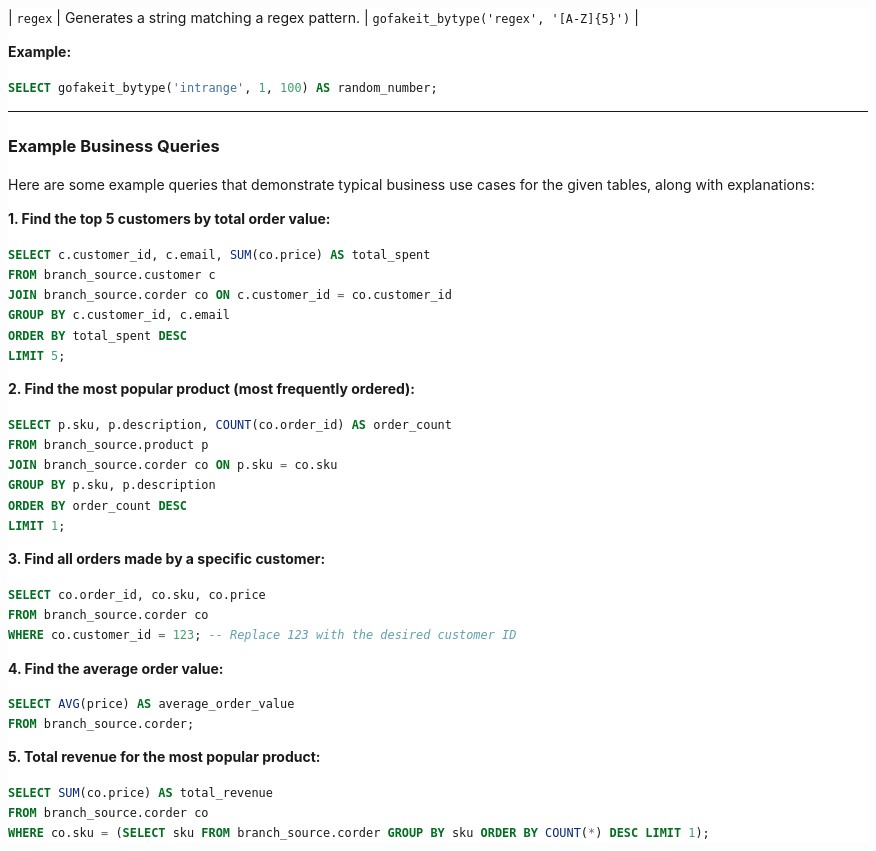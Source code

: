 | `regex`      | Generates a string matching a regex pattern.       | `gofakeit_bytype('regex', '[A-Z]{5}')`      |

**Example:**

```sql
SELECT gofakeit_bytype('intrange', 1, 100) AS random_number;
```

----

### Example Business Queries

Here are some example queries that demonstrate typical business use cases for the given tables, along with explanations:

**1. Find the top 5 customers by total order value:**

```sql
SELECT c.customer_id, c.email, SUM(co.price) AS total_spent
FROM branch_source.customer c
JOIN branch_source.corder co ON c.customer_id = co.customer_id
GROUP BY c.customer_id, c.email
ORDER BY total_spent DESC
LIMIT 5;
```

**2. Find the most popular product (most frequently ordered):**

```sql
SELECT p.sku, p.description, COUNT(co.order_id) AS order_count
FROM branch_source.product p
JOIN branch_source.corder co ON p.sku = co.sku
GROUP BY p.sku, p.description
ORDER BY order_count DESC
LIMIT 1;
```

**3. Find all orders made by a specific customer:**

```sql
SELECT co.order_id, co.sku, co.price
FROM branch_source.corder co
WHERE co.customer_id = 123; -- Replace 123 with the desired customer ID
```

**4. Find the average order value:**

```sql
SELECT AVG(price) AS average_order_value
FROM branch_source.corder;
```

**5. Total revenue for the most popular product:**

```sql
SELECT SUM(co.price) AS total_revenue
FROM branch_source.corder co
WHERE co.sku = (SELECT sku FROM branch_source.corder GROUP BY sku ORDER BY COUNT(*) DESC LIMIT 1);
```
